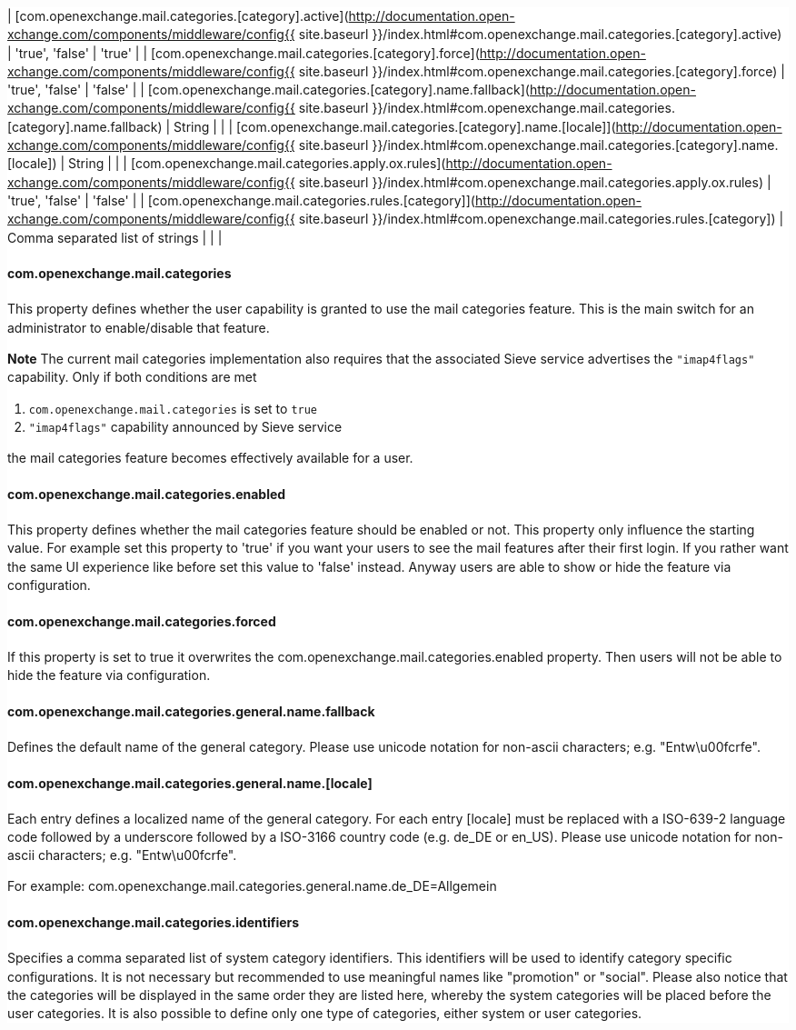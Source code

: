 | [com.openexchange.mail.categories.[category].active](http://documentation.open-xchange.com/components/middleware/config{{ site.baseurl }}/index.html#com.openexchange.mail.categories.[category].active)                                                                                                                  | 'true', 'false'                 | 'true'    |
| [com.openexchange.mail.categories.[category].force](http://documentation.open-xchange.com/components/middleware/config{{ site.baseurl }}/index.html#com.openexchange.mail.categories.[category].force)                                                                                                                  | 'true', 'false'                 | 'false'   |
| [com.openexchange.mail.categories.[category].name.fallback](http://documentation.open-xchange.com/components/middleware/config{{ site.baseurl }}/index.html#com.openexchange.mail.categories.[category].name.fallback)                                                                                          | String                          |           |
| [com.openexchange.mail.categories.[category].name.[locale]](http://documentation.open-xchange.com/components/middleware/config{{ site.baseurl }}/index.html#com.openexchange.mail.categories.[category].name.[locale])                                                                                                          | String                          |           |
| [com.openexchange.mail.categories.apply.ox.rules](http://documentation.open-xchange.com/components/middleware/config{{ site.baseurl }}/index.html#com.openexchange.mail.categories.apply.ox.rules)                                                                                                                  | 'true', 'false'                 | 'false'   |
| [com.openexchange.mail.categories.rules.[category]](http://documentation.open-xchange.com/components/middleware/config{{ site.baseurl }}/index.html#com.openexchange.mail.categories.rules.[category])                                                                                                                  | Comma separated list of strings | |         |


#### com.openexchange.mail.categories

This property defines whether the user capability is granted to use the mail categories feature. This is the main switch for an administrator to enable/disable that feature.

**Note** The current mail categories implementation also requires that the associated Sieve service advertises the `"imap4flags"` capability. Only if both conditions are met

1.  `com.openexchange.mail.categories` is set to `true`
2.  `"imap4flags"` capability announced by Sieve service

the mail categories feature becomes effectively available for a user.

#### com.openexchange.mail.categories.enabled

This property defines whether the mail categories feature should be enabled or not. This property only influence the starting value.
For example set this property to 'true' if you want your users to see the mail features after their first login. If you rather want the same UI experience like before set this value to 'false' instead.
Anyway users are able to show or hide the feature via configuration.

#### com.openexchange.mail.categories.forced

If this property is set to true it overwrites the com.openexchange.mail.categories.enabled property. Then users will not be able to hide the feature via configuration.

#### com.openexchange.mail.categories.general.name.fallback

Defines the default name of the general category.
Please use unicode notation for non-ascii characters; e.g. "Entw\u00fcrfe".

#### com.openexchange.mail.categories.general.name.[locale]

Each entry defines a localized name of the general category. For each entry [locale] must be replaced with a ISO-639-2 language code followed by a underscore followed by a ISO-3166 country code (e.g. de_DE or en_US).
Please use unicode notation for non-ascii characters; e.g. "Entw\u00fcrfe".

For example: com.openexchange.mail.categories.general.name.de_DE=Allgemein

#### com.openexchange.mail.categories.identifiers

Specifies a comma separated list of system category identifiers. This identifiers will be used to identify category specific configurations.
It is not necessary but recommended to use meaningful names like "promotion" or "social". Please also notice that the categories will be displayed in the same order they are listed here, whereby the system categories will be placed before the user categories.
It is also possible to define only one type of categories, either system or user categories.
